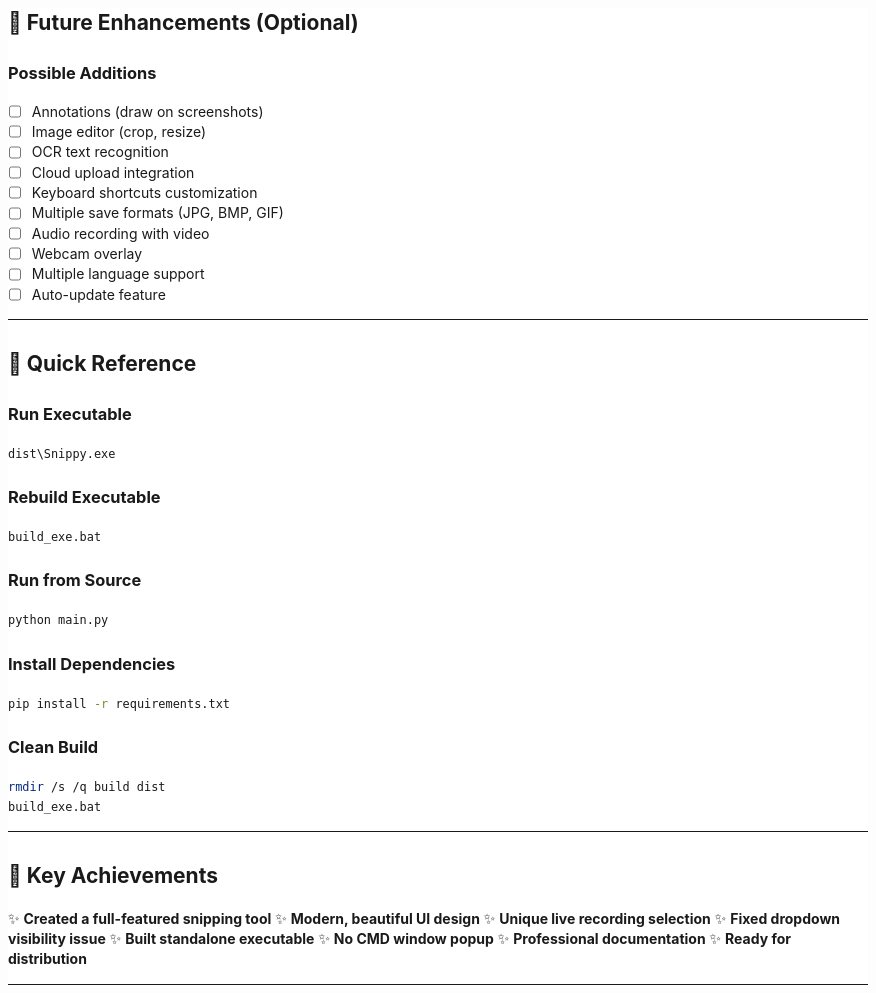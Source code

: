 
## 🔄 Future Enhancements (Optional)

### Possible Additions
- [ ] Annotations (draw on screenshots)
- [ ] Image editor (crop, resize)
- [ ] OCR text recognition
- [ ] Cloud upload integration
- [ ] Keyboard shortcuts customization
- [ ] Multiple save formats (JPG, BMP, GIF)
- [ ] Audio recording with video
- [ ] Webcam overlay
- [ ] Multiple language support
- [ ] Auto-update feature

---

## 📝 Quick Reference

### Run Executable
```bash
dist\Snippy.exe
```

### Rebuild Executable
```bash
build_exe.bat
```

### Run from Source
```bash
python main.py
```

### Install Dependencies
```bash
pip install -r requirements.txt
```

### Clean Build
```bash
rmdir /s /q build dist
build_exe.bat
```

---

## 🎯 Key Achievements

✨ **Created a full-featured snipping tool**
✨ **Modern, beautiful UI design**
✨ **Unique live recording selection**
✨ **Fixed dropdown visibility issue**
✨ **Built standalone executable**
✨ **No CMD window popup**
✨ **Professional documentation**
✨ **Ready for distribution**

---